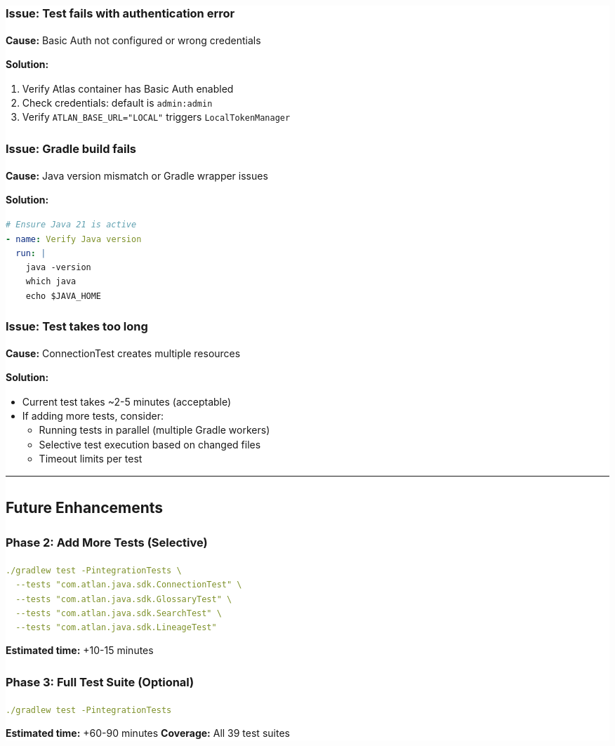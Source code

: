 ### Issue: Test fails with authentication error

**Cause:** Basic Auth not configured or wrong credentials

**Solution:**
1. Verify Atlas container has Basic Auth enabled
2. Check credentials: default is `admin:admin`
3. Verify `ATLAN_BASE_URL="LOCAL"` triggers `LocalTokenManager`

### Issue: Gradle build fails

**Cause:** Java version mismatch or Gradle wrapper issues

**Solution:**
```yaml
# Ensure Java 21 is active
- name: Verify Java version
  run: |
    java -version
    which java
    echo $JAVA_HOME
```

### Issue: Test takes too long

**Cause:** ConnectionTest creates multiple resources

**Solution:**
- Current test takes ~2-5 minutes (acceptable)
- If adding more tests, consider:
  - Running tests in parallel (multiple Gradle workers)
  - Selective test execution based on changed files
  - Timeout limits per test

---

## Future Enhancements

### Phase 2: Add More Tests (Selective)
```yaml
./gradlew test -PintegrationTests \
  --tests "com.atlan.java.sdk.ConnectionTest" \
  --tests "com.atlan.java.sdk.GlossaryTest" \
  --tests "com.atlan.java.sdk.SearchTest" \
  --tests "com.atlan.java.sdk.LineageTest"
```
**Estimated time:** +10-15 minutes

### Phase 3: Full Test Suite (Optional)
```yaml
./gradlew test -PintegrationTests
```
**Estimated time:** +60-90 minutes
**Coverage:** All 39 test suites
